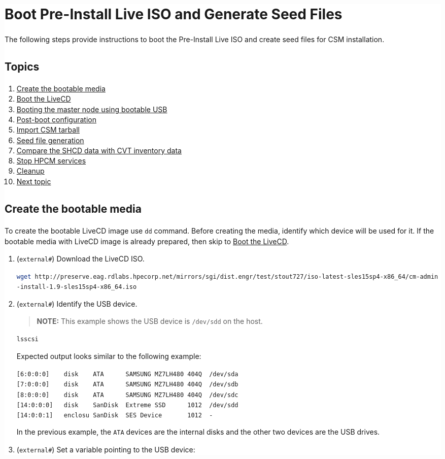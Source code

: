 # Boot Pre-Install Live ISO and Generate Seed Files

The following steps provide instructions to boot the Pre-Install Live ISO and create seed files for CSM installation.

## Topics

1. [Create the bootable media](#create-the-bootable-media)
1. [Boot the LiveCD](#boot-the-livecd)
1. [Booting the master node using bootable USB](#boot-the-livecd)
1. [Post-boot configuration](#post-boot-configuration)
1. [Import CSM tarball](#import-csm-tarball)
1. [Seed file generation](#seed-file-generation)
1. [Compare the SHCD data with CVT inventory data](#compare-the-shcd-data-with-cvt-inventory-data-optional)
1. [Stop HPCM services](#stop-hpcm-services)
1. [Cleanup](#cleanup-optional)
1. [Next topic](#next-topic)

## Create the bootable media

To create the bootable LiveCD image use `dd` command. Before creating the media, identify which device will be used for it. If the bootable media with LiveCD image is already prepared, then skip to [Boot the LiveCD](#boot-the-livecd).

1. (`external#`) Download the LiveCD ISO.

   ```bash
   wget http://preserve.eag.rdlabs.hpecorp.net/mirrors/sgi/dist.engr/test/stout727/iso-latest-sles15sp4-x86_64/cm-admin-install-1.9-sles15sp4-x86_64.iso
   ```

1. (`external#`) Identify the USB device.

   >__NOTE:__ This example shows the USB device is `/dev/sdd` on the host.

   ```bash
   lsscsi
   ```

   Expected output looks similar to the following example:

   ```text
   [6:0:0:0]    disk    ATA      SAMSUNG MZ7LH480 404Q  /dev/sda
   [7:0:0:0]    disk    ATA      SAMSUNG MZ7LH480 404Q  /dev/sdb
   [8:0:0:0]    disk    ATA      SAMSUNG MZ7LH480 404Q  /dev/sdc
   [14:0:0:0]   disk    SanDisk  Extreme SSD      1012  /dev/sdd
   [14:0:0:1]   enclosu SanDisk  SES Device       1012  -
   ```

   In the previous example, the `ATA` devices are the internal disks and the other two devices are the USB drives.

1. (`external#`) Set a variable pointing to the USB device:

